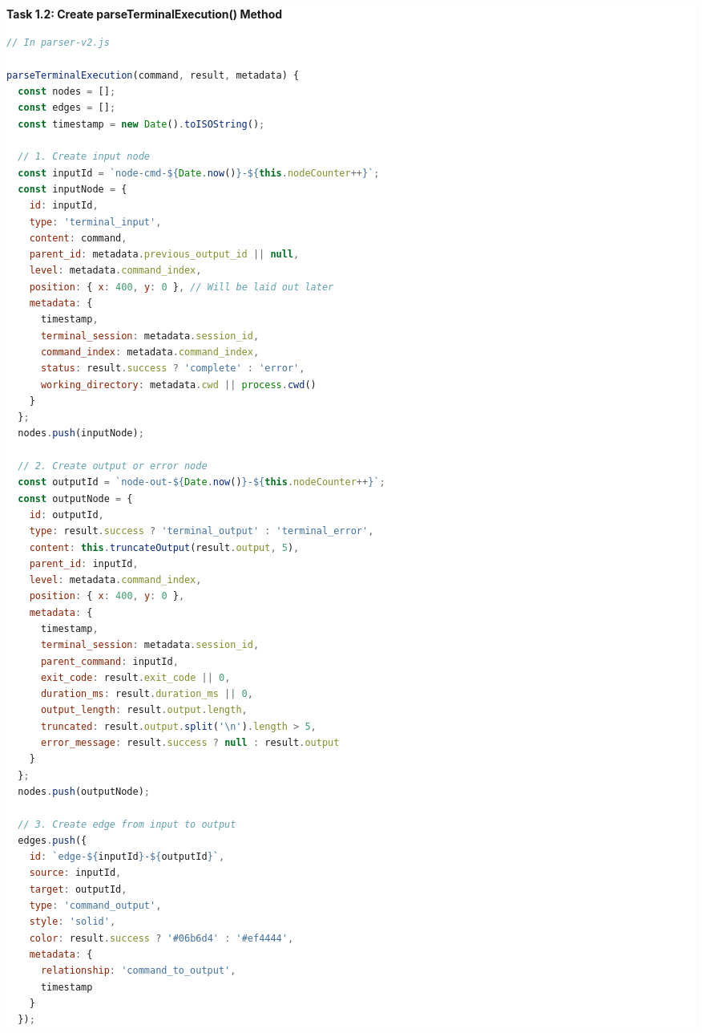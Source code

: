 **Task 1.2: Create parseTerminalExecution() Method**
```javascript
// In parser-v2.js

parseTerminalExecution(command, result, metadata) {
  const nodes = [];
  const edges = [];
  const timestamp = new Date().toISOString();

  // 1. Create input node
  const inputId = `node-cmd-${Date.now()}-${this.nodeCounter++}`;
  const inputNode = {
    id: inputId,
    type: 'terminal_input',
    content: command,
    parent_id: metadata.previous_output_id || null,
    level: metadata.command_index,
    position: { x: 400, y: 0 }, // Will be laid out later
    metadata: {
      timestamp,
      terminal_session: metadata.session_id,
      command_index: metadata.command_index,
      status: result.success ? 'complete' : 'error',
      working_directory: metadata.cwd || process.cwd()
    }
  };
  nodes.push(inputNode);

  // 2. Create output or error node
  const outputId = `node-out-${Date.now()}-${this.nodeCounter++}`;
  const outputNode = {
    id: outputId,
    type: result.success ? 'terminal_output' : 'terminal_error',
    content: this.truncateOutput(result.output, 5),
    parent_id: inputId,
    level: metadata.command_index,
    position: { x: 400, y: 0 },
    metadata: {
      timestamp,
      terminal_session: metadata.session_id,
      parent_command: inputId,
      exit_code: result.exit_code || 0,
      duration_ms: result.duration_ms || 0,
      output_length: result.output.length,
      truncated: result.output.split('\n').length > 5,
      error_message: result.success ? null : result.output
    }
  };
  nodes.push(outputNode);

  // 3. Create edge from input to output
  edges.push({
    id: `edge-${inputId}-${outputId}`,
    source: inputId,
    target: outputId,
    type: 'command_output',
    style: 'solid',
    color: result.success ? '#06b6d4' : '#ef4444',
    metadata: {
      relationship: 'command_to_output',
      timestamp
    }
  });

```